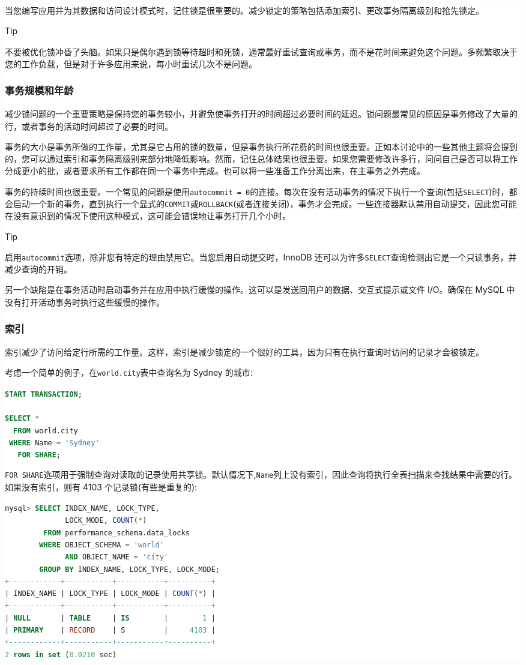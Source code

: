 当您编写应用并为其数据和访问设计模式时，记住锁是很重要的。减少锁定的策略包括添加索引、更改事务隔离级别和抢先锁定。

Tip

不要被优化锁冲昏了头脑。如果只是偶尔遇到锁等待超时和死锁，通常最好重试查询或事务，而不是花时间来避免这个问题。多频繁取决于您的工作负载，但是对于许多应用来说，每小时重试几次不是问题。

### 事务规模和年龄

减少锁问题的一个重要策略是保持您的事务较小，并避免使事务打开的时间超过必要时间的延迟。锁问题最常见的原因是事务修改了大量的行，或者事务的活动时间超过了必要的时间。

事务的大小是事务所做的工作量，尤其是它占用的锁的数量，但是事务执行所花费的时间也很重要。正如本讨论中的一些其他主题将会提到的，您可以通过索引和事务隔离级别来部分地降低影响。然而，记住总体结果也很重要。如果您需要修改许多行，问问自己是否可以将工作分成更小的批，或者要求所有工作都在同一个事务中完成。也可以将一些准备工作分离出来，在主事务之外完成。

事务的持续时间也很重要。一个常见的问题是使用`autocommit = 0`的连接。每次在没有活动事务的情况下执行一个查询(包括`SELECT`)时，都会启动一个新的事务，直到执行一个显式的`COMMIT`或`ROLLBACK`(或者连接关闭)，事务才会完成。一些连接器默认禁用自动提交，因此您可能在没有意识到的情况下使用这种模式，这可能会错误地让事务打开几个小时。

Tip

启用`autocommit`选项，除非您有特定的理由禁用它。当您启用自动提交时，InnoDB 还可以为许多`SELECT`查询检测出它是一个只读事务，并减少查询的开销。

另一个缺陷是在事务活动时启动事务并在应用中执行缓慢的操作。这可以是发送回用户的数据、交互式提示或文件 I/O。确保在 MySQL 中没有打开活动事务时执行这些缓慢的操作。

### 索引

索引减少了访问给定行所需的工作量。这样，索引是减少锁定的一个很好的工具，因为只有在执行查询时访问的记录才会被锁定。

考虑一个简单的例子，在`world.city`表中查询名为 Sydney 的城市:

```sql
START TRANSACTION;

SELECT *
  FROM world.city
 WHERE Name = 'Sydney'
   FOR SHARE;

```

`FOR SHARE`选项用于强制查询对读取的记录使用共享锁。默认情况下,`Name`列上没有索引，因此查询将执行全表扫描来查找结果中需要的行。如果没有索引，则有 4103 个记录锁(有些是重复的):

```sql
mysql> SELECT INDEX_NAME, LOCK_TYPE,
              LOCK_MODE, COUNT(*)
         FROM performance_schema.data_locks
        WHERE OBJECT_SCHEMA = 'world'
              AND OBJECT_NAME = 'city'
        GROUP BY INDEX_NAME, LOCK_TYPE, LOCK_MODE;
+------------+-----------+-----------+----------+
| INDEX_NAME | LOCK_TYPE | LOCK_MODE | COUNT(*) |
+------------+-----------+-----------+----------+
| NULL       | TABLE     | IS        |        1 |
| PRIMARY    | RECORD    | S         |     4103 |
+------------+-----------+-----------+----------+
2 rows in set (0.0210 sec)

```
